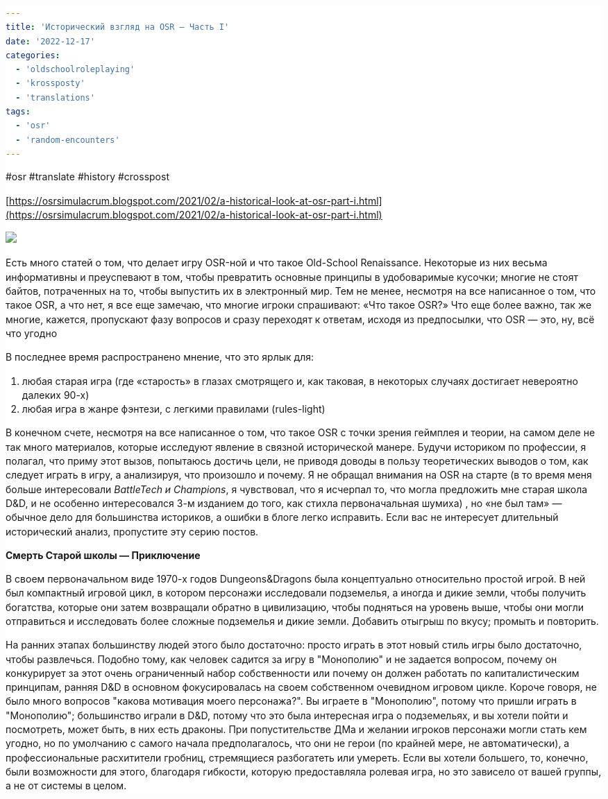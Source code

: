 ```yaml
---
title: 'Исторический взгляд на OSR — Часть I'
date: '2022-12-17'
categories:
  - 'oldschoolroleplaying'
  - 'krossposty'
  - 'translations'
tags:
  - 'osr'
  - 'random-encounters'
---
```


#osr #translate #history #crosspost

[https://osrsimulacrum.blogspot.com/2021/02/a-historical-look-at-osr-part-i.html](https://osrsimulacrum.blogspot.com/2021/02/a-historical-look-at-osr-part-i.html)

![](https://cyborgsandmages.com/wp-content/uploads/2022/12/121722_1902_1.png)

Есть много статей о том, что делает игру OSR-ной и что такое Old-School Renaissance. Некоторые из них весьма информативны и преуспевают в том, чтобы превратить основные принципы в удобоваримые кусочки; многие не стоят байтов, потраченных на то, чтобы выпустить их в электронный мир. Тем не менее, несмотря на все написанное о том, что такое OSR, а что нет, я все еще замечаю, что многие игроки спрашивают: «Что такое OSR?» Что еще более важно, так же многие, кажется, пропускают фазу вопросов и сразу переходят к ответам, исходя из предпосылки, что OSR — это, ну, всё что угодно

В последнее время распространено мнение, что это ярлык для:

1. любая старая игра (где «старость» в глазах смотрящего и, как таковая, в некоторых случаях достигает невероятно далеких 90-х)
2. любая игра в жанре фэнтези, с легкими правилами (rules-light)

В конечном счете, несмотря на все написанное о том, что такое OSR с точки зрения геймплея и теории, на самом деле не так много материалов, которые исследуют явление в связной исторической манере. Будучи историком по профессии, я полагал, что приму этот вызов, попытаюсь достичь цели, не приводя доводы в пользу теоретических выводов о том, как следует играть в игру, а анализируя, что произошло и почему. Я не обращал внимания на OSR на старте (в то время меня больше интересовали *BattleTech и Champions*, я чувствовал, что я исчерпал то, что могла предложить мне старая школа D&D, и не особенно интересовался 3-м изданием до того, как стихла первоначальная шумиха) , но «не был там» — обычное дело для большинства историков, а ошибки в блоге легко исправить. Если вас не интересует длительный исторический анализ, пропустите эту серию постов.

**Смерть Старой школы — Приключение**

В своем первоначальном виде 1970-х годов Dungeons&Dragons была концептуально относительно простой игрой. В ней был компактный игровой цикл, в котором персонажи исследовали подземелья, а иногда и дикие земли, чтобы получить богатства, которые они затем возвращали обратно в цивилизацию, чтобы подняться на уровень выше, чтобы они могли отправиться и исследовать более сложные подземелья и дикие земли. Добавить отыгрыш по вкусу; промыть и повторить.

На ранних этапах большинству людей этого было достаточно: просто играть в этот новый стиль игры было достаточно, чтобы развлечься. Подобно тому, как человек садится за игру в "Монополию" и не задается вопросом, почему он конкурирует за этот очень ограниченный набор собственности или почему он должен работать по капиталистическим принципам, ранняя D&D в основном фокусировалась на своем собственном очевидном игровом цикле. Короче говоря, не было много вопросов "какова мотивация моего персонажа?". Вы играете в "Монополию", потому что пришли играть в "Монополию"; большинство играли в D&D, потому что это была интересная игра о подземельях, и вы хотели пойти и посмотреть, может быть, в них есть драконы. При попустительстве ДМа и желании игроков персонажи могли стать кем угодно, но по умолчанию с самого начала предполагалось, что они не герои (по крайней мере, не автоматически), а профессиональные расхитители гробниц, стремящиеся разбогатеть или умереть. Если вы хотели большего, то, конечно, были возможности для этого, благодаря гибкости, которую предоставляла ролевая игра, но это зависело от вашей группы, а не от системы в целом.
